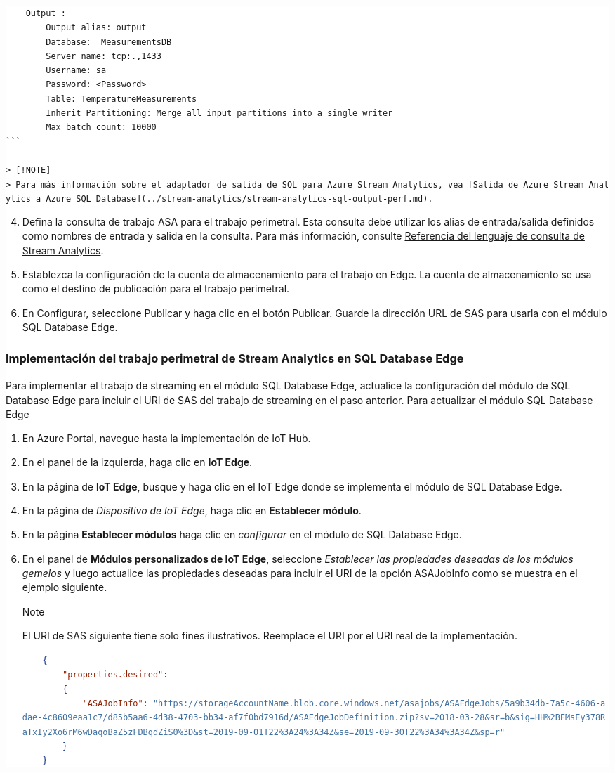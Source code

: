         Output :
            Output alias: output
            Database:  MeasurementsDB
            Server name: tcp:.,1433
            Username: sa
            Password: <Password>
            Table: TemperatureMeasurements
            Inherit Partitioning: Merge all input partitions into a single writer
            Max batch count: 10000
    ```

    > [!NOTE]
    > Para más información sobre el adaptador de salida de SQL para Azure Stream Analytics, vea [Salida de Azure Stream Analytics a Azure SQL Database](../stream-analytics/stream-analytics-sql-output-perf.md).

4. Defina la consulta de trabajo ASA para el trabajo perimetral. Esta consulta debe utilizar los alias de entrada/salida definidos como nombres de entrada y salida en la consulta. Para más información, consulte [Referencia del lenguaje de consulta de Stream Analytics](https://docs.microsoft.com/stream-analytics-query/stream-analytics-query-language-reference).

5. Establezca la configuración de la cuenta de almacenamiento para el trabajo en Edge. La cuenta de almacenamiento se usa como el destino de publicación para el trabajo perimetral.

6. En Configurar, seleccione Publicar y haga clic en el botón Publicar. Guarde la dirección URL de SAS para usarla con el módulo SQL Database Edge.

### <a name="deploy-the-stream-analytics-edge-job-to-the-sql-database-edge"></a>Implementación del trabajo perimetral de Stream Analytics en SQL Database Edge

Para implementar el trabajo de streaming en el módulo SQL Database Edge, actualice la configuración del módulo de SQL Database Edge para incluir el URI de SAS del trabajo de streaming en el paso anterior. Para actualizar el módulo SQL Database Edge

1. En Azure Portal, navegue hasta la implementación de IoT Hub.

2. En el panel de la izquierda, haga clic en **IoT Edge**.

3. En la página de **IoT Edge**, busque y haga clic en el IoT Edge donde se implementa el módulo de SQL Database Edge.

4. En la página de *Dispositivo de IoT Edge*, haga clic en **Establecer módulo**. 

5. En la página **Establecer módulos** haga clic en *configurar* en el módulo de SQL Database Edge. 

6. En el panel de **Módulos personalizados de IoT Edge**, seleccione *Establecer las propiedades deseadas de los módulos gemelos* y luego actualice las propiedades deseadas para incluir el URI de la opción ASAJobInfo como se muestra en el ejemplo siguiente. 

    > [!NOTE]
    > El URI de SAS siguiente tiene solo fines ilustrativos. Reemplace el URI por el URI real de la implementación.

    ```json
        {
            "properties.desired":
            {
                "ASAJobInfo": "https://storageAccountName.blob.core.windows.net/asajobs/ASAEdgeJobs/5a9b34db-7a5c-4606-adae-4c8609eaa1c7/d85b5aa6-4d38-4703-bb34-af7f0bd7916d/ASAEdgeJobDefinition.zip?sv=2018-03-28&sr=b&sig=HH%2BFMsEy378RaTxIy2Xo6rM6wDaqoBaZ5zFDBqdZiS0%3D&st=2019-09-01T22%3A24%3A34Z&se=2019-09-30T22%3A34%3A34Z&sp=r"   
            }
        }
    ```
